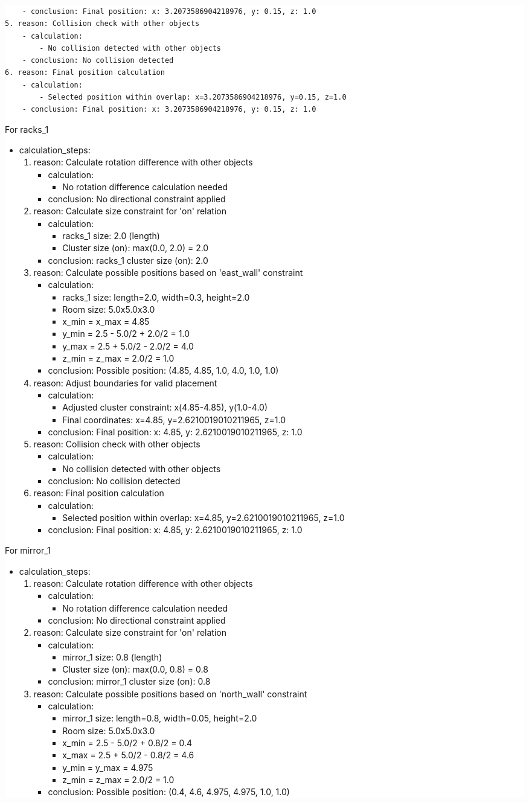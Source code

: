         - conclusion: Final position: x: 3.2073586904218976, y: 0.15, z: 1.0
    5. reason: Collision check with other objects
        - calculation:
            - No collision detected with other objects
        - conclusion: No collision detected
    6. reason: Final position calculation
        - calculation:
            - Selected position within overlap: x=3.2073586904218976, y=0.15, z=1.0
        - conclusion: Final position: x: 3.2073586904218976, y: 0.15, z: 1.0

For racks_1
- calculation_steps:
    1. reason: Calculate rotation difference with other objects
        - calculation:
            - No rotation difference calculation needed
        - conclusion: No directional constraint applied
    2. reason: Calculate size constraint for 'on' relation
        - calculation:
            - racks_1 size: 2.0 (length)
            - Cluster size (on): max(0.0, 2.0) = 2.0
        - conclusion: racks_1 cluster size (on): 2.0
    3. reason: Calculate possible positions based on 'east_wall' constraint
        - calculation:
            - racks_1 size: length=2.0, width=0.3, height=2.0
            - Room size: 5.0x5.0x3.0
            - x_min = x_max = 4.85
            - y_min = 2.5 - 5.0/2 + 2.0/2 = 1.0
            - y_max = 2.5 + 5.0/2 - 2.0/2 = 4.0
            - z_min = z_max = 2.0/2 = 1.0
        - conclusion: Possible position: (4.85, 4.85, 1.0, 4.0, 1.0, 1.0)
    4. reason: Adjust boundaries for valid placement
        - calculation:
            - Adjusted cluster constraint: x(4.85-4.85), y(1.0-4.0)
            - Final coordinates: x=4.85, y=2.6210019010211965, z=1.0
        - conclusion: Final position: x: 4.85, y: 2.6210019010211965, z: 1.0
    5. reason: Collision check with other objects
        - calculation:
            - No collision detected with other objects
        - conclusion: No collision detected
    6. reason: Final position calculation
        - calculation:
            - Selected position within overlap: x=4.85, y=2.6210019010211965, z=1.0
        - conclusion: Final position: x: 4.85, y: 2.6210019010211965, z: 1.0

For mirror_1
- calculation_steps:
    1. reason: Calculate rotation difference with other objects
        - calculation:
            - No rotation difference calculation needed
        - conclusion: No directional constraint applied
    2. reason: Calculate size constraint for 'on' relation
        - calculation:
            - mirror_1 size: 0.8 (length)
            - Cluster size (on): max(0.0, 0.8) = 0.8
        - conclusion: mirror_1 cluster size (on): 0.8
    3. reason: Calculate possible positions based on 'north_wall' constraint
        - calculation:
            - mirror_1 size: length=0.8, width=0.05, height=2.0
            - Room size: 5.0x5.0x3.0
            - x_min = 2.5 - 5.0/2 + 0.8/2 = 0.4
            - x_max = 2.5 + 5.0/2 - 0.8/2 = 4.6
            - y_min = y_max = 4.975
            - z_min = z_max = 2.0/2 = 1.0
        - conclusion: Possible position: (0.4, 4.6, 4.975, 4.975, 1.0, 1.0)